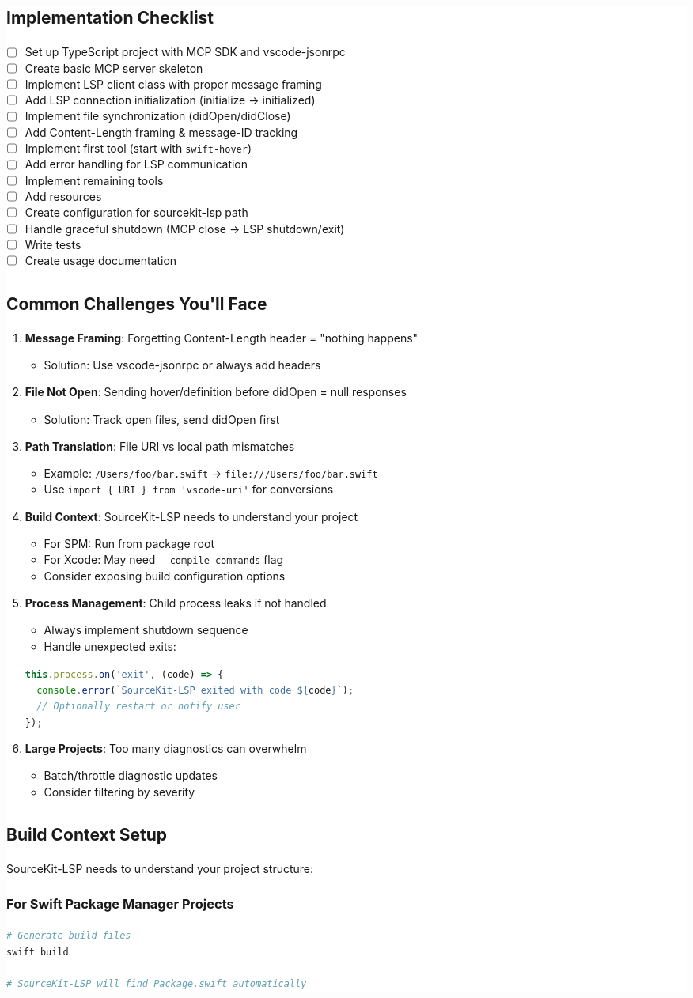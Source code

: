 ## Implementation Checklist

- [ ] Set up TypeScript project with MCP SDK and vscode-jsonrpc
- [ ] Create basic MCP server skeleton
- [ ] Implement LSP client class with proper message framing
- [ ] Add LSP connection initialization (initialize → initialized)
- [ ] Implement file synchronization (didOpen/didClose)
- [ ] Add Content-Length framing & message-ID tracking
- [ ] Implement first tool (start with `swift-hover`)
- [ ] Add error handling for LSP communication
- [ ] Implement remaining tools
- [ ] Add resources
- [ ] Create configuration for sourcekit-lsp path
- [ ] Handle graceful shutdown (MCP close → LSP shutdown/exit)
- [ ] Write tests
- [ ] Create usage documentation

## Common Challenges You'll Face

1. **Message Framing**: Forgetting Content-Length header = "nothing happens"
   - Solution: Use vscode-jsonrpc or always add headers

2. **File Not Open**: Sending hover/definition before didOpen = null responses
   - Solution: Track open files, send didOpen first

3. **Path Translation**: File URI vs local path mismatches
   - Example: `/Users/foo/bar.swift` → `file:///Users/foo/bar.swift`
   - Use `import { URI } from 'vscode-uri'` for conversions

4. **Build Context**: SourceKit-LSP needs to understand your project
   - For SPM: Run from package root
   - For Xcode: May need `--compile-commands` flag
   - Consider exposing build configuration options

5. **Process Management**: Child process leaks if not handled
   - Always implement shutdown sequence
   - Handle unexpected exits:
   ```typescript
   this.process.on('exit', (code) => {
     console.error(`SourceKit-LSP exited with code ${code}`);
     // Optionally restart or notify user
   });
   ```

6. **Large Projects**: Too many diagnostics can overwhelm
   - Batch/throttle diagnostic updates
   - Consider filtering by severity

## Build Context Setup

SourceKit-LSP needs to understand your project structure:

### For Swift Package Manager Projects
```bash
# Generate build files
swift build

# SourceKit-LSP will find Package.swift automatically
```
